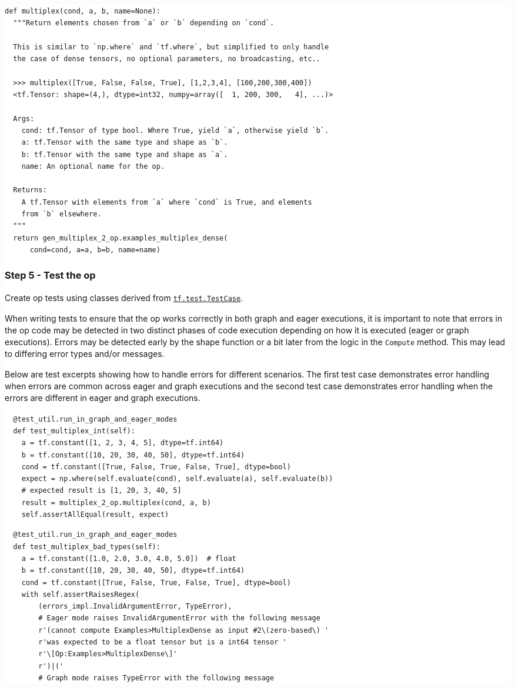 ```
def multiplex(cond, a, b, name=None):
  """Return elements chosen from `a` or `b` depending on `cond`.

  This is similar to `np.where` and `tf.where`, but simplified to only handle
  the case of dense tensors, no optional parameters, no broadcasting, etc..

  >>> multiplex([True, False, False, True], [1,2,3,4], [100,200,300,400])
  <tf.Tensor: shape=(4,), dtype=int32, numpy=array([  1, 200, 300,   4], ...)>

  Args:
    cond: tf.Tensor of type bool. Where True, yield `a`, otherwise yield `b`.
    a: tf.Tensor with the same type and shape as `b`.
    b: tf.Tensor with the same type and shape as `a`.
    name: An optional name for the op.

  Returns:
    A tf.Tensor with elements from `a` where `cond` is True, and elements
    from `b` elsewhere.
  """
  return gen_multiplex_2_op.examples_multiplex_dense(
      cond=cond, a=a, b=b, name=name)
```

### Step 5 - Test the op

Create op tests using classes derived from
[`tf.test.TestCase`](https://www.tensorflow.org/api_docs/python/tf/test/TestCase).

When writing tests to ensure that the op works correctly in both graph and eager
executions, it is important to note that errors in the op code may be detected
in two distinct phases of code execution depending on how it is executed (eager
or graph executions). Errors may be detected early by the shape function or a
bit later from the logic in the `Compute` method. This may lead to differing
error types and/or messages.

Below are test excerpts showing how to handle errors for different scenarios.
The first test case demonstrates error handling when errors are common across
eager and graph executions and the second test case demonstrates error handling
when the errors are different in eager and graph executions.

```
  @test_util.run_in_graph_and_eager_modes
  def test_multiplex_int(self):
    a = tf.constant([1, 2, 3, 4, 5], dtype=tf.int64)
    b = tf.constant([10, 20, 30, 40, 50], dtype=tf.int64)
    cond = tf.constant([True, False, True, False, True], dtype=bool)
    expect = np.where(self.evaluate(cond), self.evaluate(a), self.evaluate(b))
    # expected result is [1, 20, 3, 40, 5]
    result = multiplex_2_op.multiplex(cond, a, b)
    self.assertAllEqual(result, expect)
```

```
  @test_util.run_in_graph_and_eager_modes
  def test_multiplex_bad_types(self):
    a = tf.constant([1.0, 2.0, 3.0, 4.0, 5.0])  # float
    b = tf.constant([10, 20, 30, 40, 50], dtype=tf.int64)
    cond = tf.constant([True, False, True, False, True], dtype=bool)
    with self.assertRaisesRegex(
        (errors_impl.InvalidArgumentError, TypeError),
        # Eager mode raises InvalidArgumentError with the following message
        r'(cannot compute Examples>MultiplexDense as input #2\(zero-based\) '
        r'was expected to be a float tensor but is a int64 tensor '
        r'\[Op:Examples>MultiplexDense\]'
        r')|('
        # Graph mode raises TypeError with the following message
```